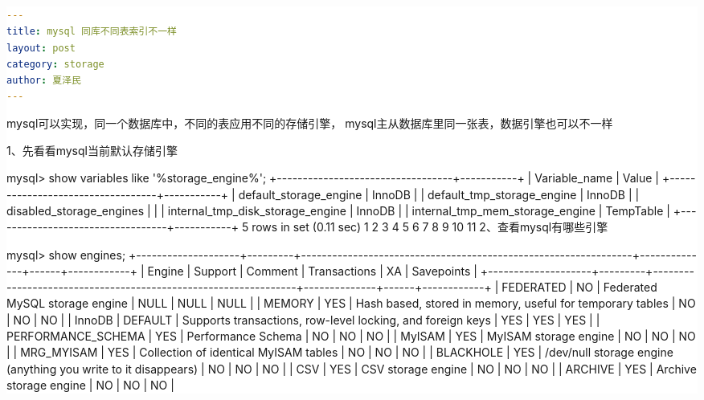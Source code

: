 ```yaml
---
title: mysql 同库不同表索引不一样
layout: post
category: storage
author: 夏泽民
---
```

mysql可以实现，同一个数据库中，不同的表应用不同的存储引擎，
mysql主从数据库里同一张表，数据引擎也可以不一样

1、先看看mysql当前默认存储引擎

mysql> show variables like '%storage_engine%';
+----------------------------------+-----------+
| Variable_name                    | Value     |
+----------------------------------+-----------+
| default_storage_engine           | InnoDB    |
| default_tmp_storage_engine       | InnoDB    |
| disabled_storage_engines         |           |
| internal_tmp_disk_storage_engine | InnoDB    |
| internal_tmp_mem_storage_engine  | TempTable |
+----------------------------------+-----------+
5 rows in set (0.11 sec)
1
2
3
4
5
6
7
8
9
10
11
2、查看mysql有哪些引擎

mysql> show engines;
+--------------------+---------+----------------------------------------------------------------+--------------+------+------------+
| Engine             | Support | Comment                                                        | Transactions | XA   | Savepoints |
+--------------------+---------+----------------------------------------------------------------+--------------+------+------------+
| FEDERATED          | NO      | Federated MySQL storage engine                                 | NULL         | NULL | NULL       |
| MEMORY             | YES     | Hash based, stored in memory, useful for temporary tables      | NO           | NO   | NO         |
| InnoDB             | DEFAULT | Supports transactions, row-level locking, and foreign keys     | YES          | YES  | YES        |
| PERFORMANCE_SCHEMA | YES     | Performance Schema                                             | NO           | NO   | NO         |
| MyISAM             | YES     | MyISAM storage engine                                          | NO           | NO   | NO         |
| MRG_MYISAM         | YES     | Collection of identical MyISAM tables                          | NO           | NO   | NO         |
| BLACKHOLE          | YES     | /dev/null storage engine (anything you write to it disappears) | NO           | NO   | NO         |
| CSV                | YES     | CSV storage engine                                             | NO           | NO   | NO         |
| ARCHIVE            | YES     | Archive storage engine                                         | NO           | NO   | NO         |